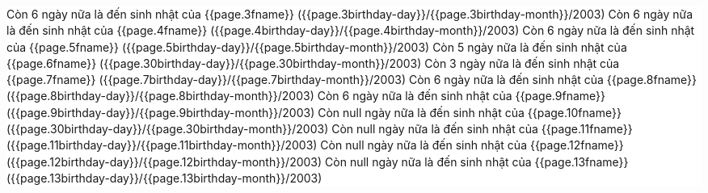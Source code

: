 <td>Còn</td>
<td id="d3">6</td>
<td>ngày nữa là đến sinh nhật của {{page.3fname}} ({{page.3birthday-day}}/{{page.3birthday-month}}/2003)</td>
  </tr>
  <tr id="r4" style="display: ">
<td>Còn</td>
<td id="d4">6</td>
<td>ngày nữa là đến sinh nhật của {{page.4fname}} ({{page.4birthday-day}}/{{page.4birthday-month}}/2003)</td>
  </tr>
  <tr id="r5" style="display: ">
<td>Còn</td>
<td id="d5">6</td>
<td>ngày nữa là đến sinh nhật của {{page.5fname}} ({{page.5birthday-day}}/{{page.5birthday-month}}/2003)</td>
  </tr>
  <tr id="r6" style="display: ">
<td>Còn</td>
    <td id="d6">5</td>
    <td>ngày nữa là đến sinh nhật của {{page.6fname}} ({{page.30birthday-day}}/{{page.30birthday-month}}/2003)</td>
  </tr>
  <tr id="r7" style="display: ">
<td>Còn</td>
    <td id="d7">3</td>
    <td>ngày nữa là đến sinh nhật của {{page.7fname}} ({{page.7birthday-day}}/{{page.7birthday-month}}/2003)</td>
  </tr>
 <tr id="r8" style="display: ">
<td>Còn</td>
<td id="d8">6</td>
<td>ngày nữa là đến sinh nhật của {{page.8fname}} ({{page.8birthday-day}}/{{page.8birthday-month}}/2003)</td>
  </tr>
  <tr id="r9" style="display: ">
<td>Còn</td>
<td id="d9">6</td>
<td>ngày nữa là đến sinh nhật của {{page.9fname}} ({{page.9birthday-day}}/{{page.9birthday-month}}/2003)</td>
  </tr>
  <tr id="r10" style="display: ">
<td>Còn</td>
<td id="d10">null</td>
<td>ngày nữa là đến sinh nhật của {{page.10fname}} ({{page.30birthday-day}}/{{page.30birthday-month}}/2003)</td>
  </tr>
  <tr id="r11" style="display: ">
<td>Còn</td>
<td id="d11">null</td>
<td>ngày nữa là đến sinh nhật của {{page.11fname}} ({{page.11birthday-day}}/{{page.11birthday-month}}/2003)</td>
  </tr>
  <tr id="r12" style="display: ">
<td>Còn</td>
<td id="d12">null</td>
<td>ngày nữa là đến sinh nhật của {{page.12fname}} ({{page.12birthday-day}}/{{page.12birthday-month}}/2003)</td>
  </tr>
  <tr id="r13" style="display: ">
<td>Còn</td>
<td id="d13">null</td>
<td>ngày nữa là đến sinh nhật của {{page.13fname}} ({{page.13birthday-day}}/{{page.13birthday-month}}/2003)</td>